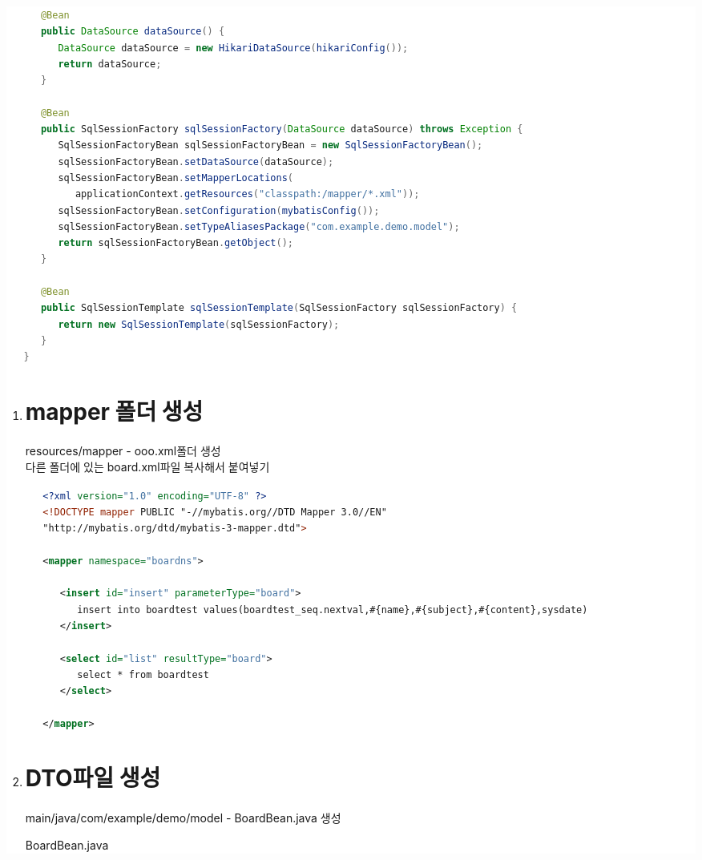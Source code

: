    ```java
         @Bean
         public DataSource dataSource() {
            DataSource dataSource = new HikariDataSource(hikariConfig());
            return dataSource;
         }

         @Bean
         public SqlSessionFactory sqlSessionFactory(DataSource dataSource) throws Exception {
            SqlSessionFactoryBean sqlSessionFactoryBean = new SqlSessionFactoryBean();
            sqlSessionFactoryBean.setDataSource(dataSource);
            sqlSessionFactoryBean.setMapperLocations(
               applicationContext.getResources("classpath:/mapper/*.xml"));
            sqlSessionFactoryBean.setConfiguration(mybatisConfig());
            sqlSessionFactoryBean.setTypeAliasesPackage("com.example.demo.model");
            return sqlSessionFactoryBean.getObject();
         }

         @Bean
         public SqlSessionTemplate sqlSessionTemplate(SqlSessionFactory sqlSessionFactory) {
            return new SqlSessionTemplate(sqlSessionFactory);
         }
      }
   ```

1. # mapper 폴더 생성
   resources/mapper - ooo.xml폴더 생성   
   다른 폴더에 있는 board.xml파일 복사해서 붙여넣기   

   ```xml
      <?xml version="1.0" encoding="UTF-8" ?>
      <!DOCTYPE mapper PUBLIC "-//mybatis.org//DTD Mapper 3.0//EN"
      "http://mybatis.org/dtd/mybatis-3-mapper.dtd">

      <mapper namespace="boardns">

         <insert id="insert" parameterType="board">
            insert into boardtest values(boardtest_seq.nextval,#{name},#{subject},#{content},sysdate)
         </insert>
         
         <select id="list" resultType="board">
            select * from boardtest
         </select>

      </mapper>

   ```

1. # DTO파일 생성
   main/java/com/example/demo/model - BoardBean.java 생성   

   BoardBean.java   
